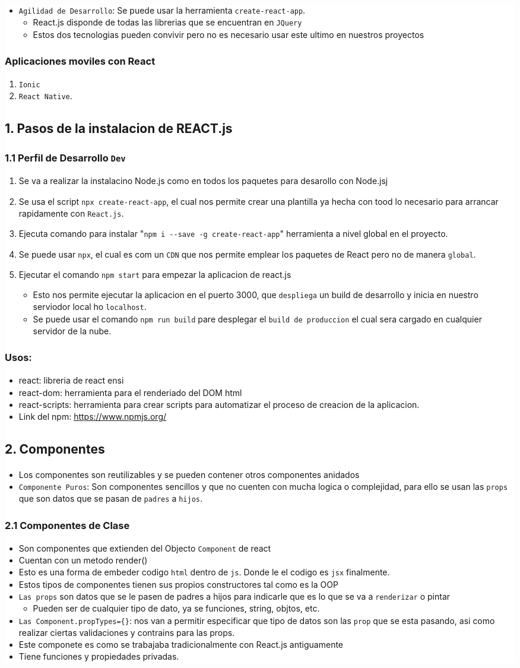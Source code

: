 * `Agilidad de Desarrollo`: Se puede usar la herramienta `create-react-app`.
    * React.js disponde de todas las librerias que se encuentran en `JQuery`
    * Estos dos tecnologias pueden convivir pero no es necesario usar este ultimo en nuestros proyectos
### Aplicaciones moviles con React
1. `Ionic`
2. `React Native`.

## 1. Pasos de la instalacion de REACT.js
### 1.1 Perfil de Desarrollo `Dev`
1. Se va a realizar la instalacino Node.js como en todos los paquetes para desarollo con Node.jsj
2. Se usa el script `npx create-react-app`, el cual nos permite crear una plantilla ya hecha con tood lo necesario para arrancar rapidamente con `React.js`. 

3. Ejecuta comando para instalar "`npm i --save -g create-react-app`" herramienta a nivel global en el proyecto.
4. Se puede usar `npx`, el cual es com un `CDN` que nos permite emplear los paquetes de React pero no de manera `global`.
5. Ejecutar el comando `npm start` para empezar la aplicacion de react.js
    - Esto nos permite ejecutar la aplicacion en el puerto 3000, que `despliega` un build de desarrollo y inicia en nuestro serviodor local ho `localhost`.
    - Se puede usar el comando `npm run build` pare desplegar el `build de produccion` el cual sera cargado en cualquier servidor de la nube.

### Usos: 
* react: libreria de react ensi
* react-dom: herramienta para el renderiado del DOM html
* react-scripts: herramienta para crear scripts para automatizar el proceso de creacion de la aplicacion.
* Link del npm: https://www.npmjs.org/


## 2. Componentes
* Los componentes son reutilizables y se pueden contener otros componentes anidados
* `Componente Puros`: Son componentes sencillos y que no cuenten con mucha logica o complejidad, para ello se usan las `props` que son datos que se pasan de `padres` a `hijos`.
### 2.1 Componentes de Clase
* Son componentes que extienden del Objecto `Component` de react
* Cuentan con un metodo render()
* Esto es una forma de embeder codigo `html` dentro de `js`. Donde le el codigo es `jsx` finalmente.
* Estos tipos de componentes tienen sus propios constructores tal como es la OOP
* `Las props` son datos que se le pasen de padres a hijos para indicarle que es lo que se va a `renderizar` o pintar
    * Pueden ser de cualquier tipo de dato, ya se funciones, string, objtos, etc.
* `Las Component.propTypes={}`: nos van a permitir especificar que tipo de datos son las `prop` que se  esta pasando, asi como realizar ciertas validaciones y contrains para las props.
* Este componete es como se trabajaba tradicionalmente con React.js antiguamente
* Tiene funciones y propiedades privadas.
